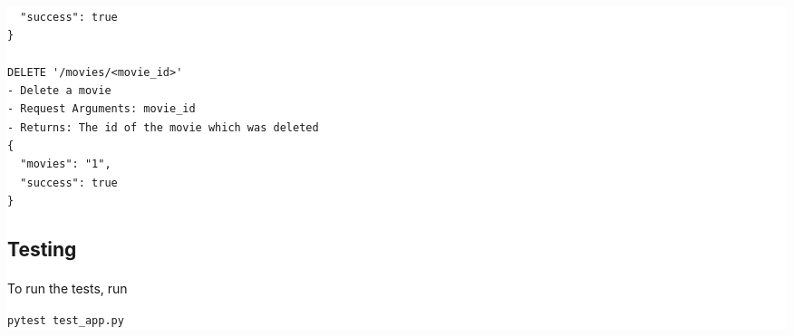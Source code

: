 ```
  "success": true
}

DELETE '/movies/<movie_id>'
- Delete a movie
- Request Arguments: movie_id
- Returns: The id of the movie which was deleted 
{
  "movies": "1",
  "success": true
}
```

## Testing
To run the tests, run

```python
pytest test_app.py
```
